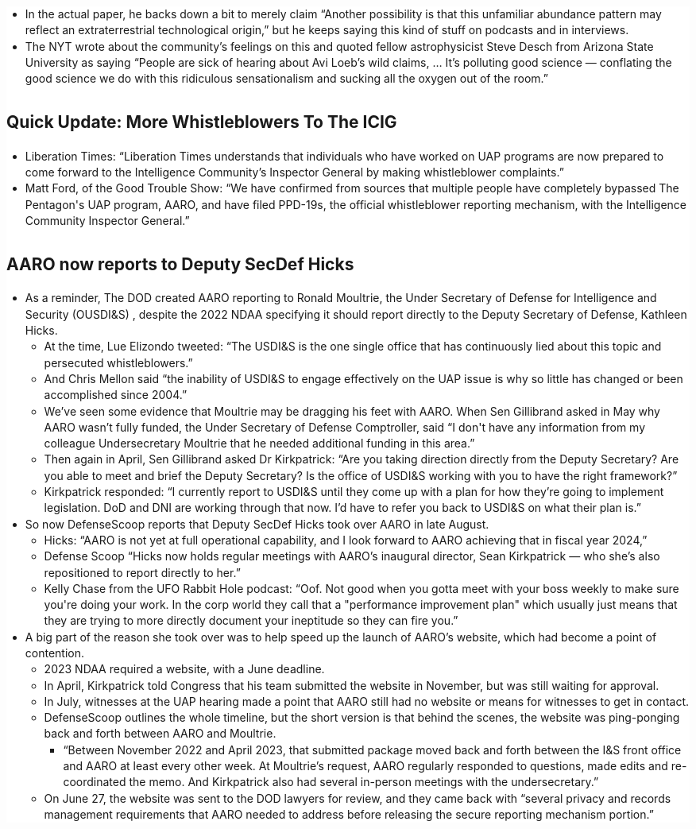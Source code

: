   - In the actual paper, he backs down a bit to merely claim “Another possibility is that this unfamiliar abundance pattern may reflect an extraterrestrial technological origin,” but he keeps saying this kind of stuff on podcasts and in interviews.
- The NYT wrote about the community’s feelings on this and quoted fellow astrophysicist Steve Desch from Arizona State University as saying “People are sick of hearing about Avi Loeb’s wild claims, … It’s polluting good science — conflating the good science we do with this ridiculous sensationalism and sucking all the oxygen out of the room.”

## Quick Update: More Whistleblowers To The ICIG

- Liberation Times: “Liberation Times understands that individuals who have worked on UAP programs are now prepared to come forward to the Intelligence Community’s Inspector General by making whistleblower complaints.”
- Matt Ford, of the Good Trouble Show: “We have confirmed from sources that multiple people have completely bypassed The Pentagon's UAP program, AARO, and have filed PPD-19s, the official whistleblower reporting mechanism, with the Intelligence Community Inspector General.”

## AARO now reports to Deputy SecDef Hicks

- As a reminder, The DOD created AARO reporting to Ronald Moultrie, the Under Secretary of Defense for Intelligence and Security (OUSDI&S) , despite the 2022 NDAA specifying it should report directly to the Deputy Secretary of Defense, Kathleen Hicks.
  - At the time, Lue Elizondo tweeted: “The USDI&S is the one single office that has continuously lied about this topic and persecuted whistleblowers.”
  - And Chris Mellon said “the inability of USDI&S to engage effectively on the UAP issue is why so little has changed or been accomplished since 2004.”
  - We’ve seen some evidence that Moultrie may be dragging his feet with AARO. When Sen Gillibrand asked in May why AARO wasn’t fully funded, the Under Secretary of Defense Comptroller, said “I don't have any information from my colleague Undersecretary Moultrie that he needed additional funding in this area.”
  - Then again in April, Sen Gillibrand asked Dr Kirkpatrick: “Are you taking direction directly from the Deputy Secretary? Are you able to meet and brief the Deputy Secretary? Is the office of USDI&S working with you to have the right framework?”
  - Kirkpatrick responded: “I currently report to USDI&S until they come up with a plan for how they’re going to implement legislation. DoD and DNI are working through that now. I’d have to refer you back to USDI&S on what their plan is.”
- So now DefenseScoop reports that Deputy SecDef Hicks took over AARO in late August.
  - Hicks: “AARO is not yet at full operational capability, and I look forward to AARO achieving that in fiscal year 2024,”
  - Defense Scoop “Hicks now holds regular meetings with AARO’s inaugural director, Sean Kirkpatrick — who she’s also repositioned to report directly to her.”
  - Kelly Chase from the UFO Rabbit Hole podcast: “Oof. Not good when you gotta meet with your boss weekly to make sure you're doing your work. In the corp world they call that a "performance improvement plan" which usually just means that they are trying to more directly document your ineptitude so they can fire you.”
- A big part of the reason she took over was to help speed up the launch of AARO’s website, which had become a point of contention.
  - 2023 NDAA required a website, with a June deadline.
  - In April, Kirkpatrick told Congress that his team submitted the website in November, but was still waiting for approval.
  - In July, witnesses at the UAP hearing made a point that AARO still had no website or means for witnesses to get in contact.
  - DefenseScoop outlines the whole timeline, but the short version is that behind the scenes, the website was ping-ponging back and forth between AARO and Moultrie.
    - “Between November 2022 and April 2023, that submitted package moved back and forth between the I&S front office and AARO at least every other week. At Moultrie’s request, AARO regularly responded to questions, made edits and re-coordinated the memo. And Kirkpatrick also had several in-person meetings with the undersecretary.”
  - On June 27, the website was sent to the DOD lawyers for review, and they came back with “several privacy and records management requirements that AARO needed to address before releasing the secure reporting mechanism portion.”